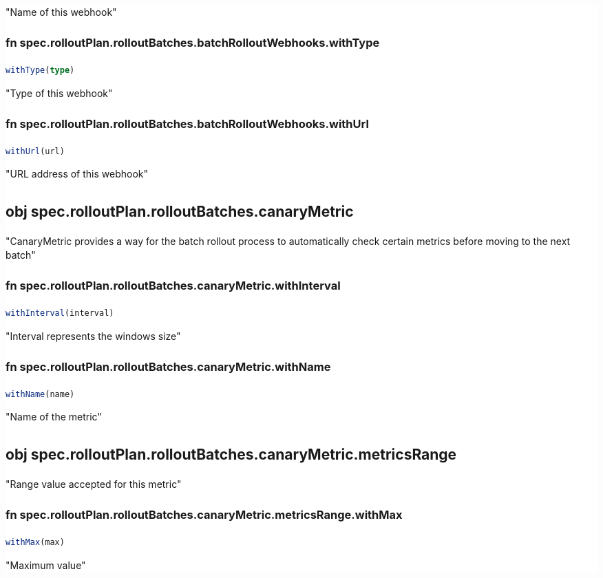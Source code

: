 "Name of this webhook"

### fn spec.rolloutPlan.rolloutBatches.batchRolloutWebhooks.withType

```ts
withType(type)
```

"Type of this webhook"

### fn spec.rolloutPlan.rolloutBatches.batchRolloutWebhooks.withUrl

```ts
withUrl(url)
```

"URL address of this webhook"

## obj spec.rolloutPlan.rolloutBatches.canaryMetric

"CanaryMetric provides a way for the batch rollout process to automatically check certain metrics before moving to the next batch"

### fn spec.rolloutPlan.rolloutBatches.canaryMetric.withInterval

```ts
withInterval(interval)
```

"Interval represents the windows size"

### fn spec.rolloutPlan.rolloutBatches.canaryMetric.withName

```ts
withName(name)
```

"Name of the metric"

## obj spec.rolloutPlan.rolloutBatches.canaryMetric.metricsRange

"Range value accepted for this metric"

### fn spec.rolloutPlan.rolloutBatches.canaryMetric.metricsRange.withMax

```ts
withMax(max)
```

"Maximum value"
